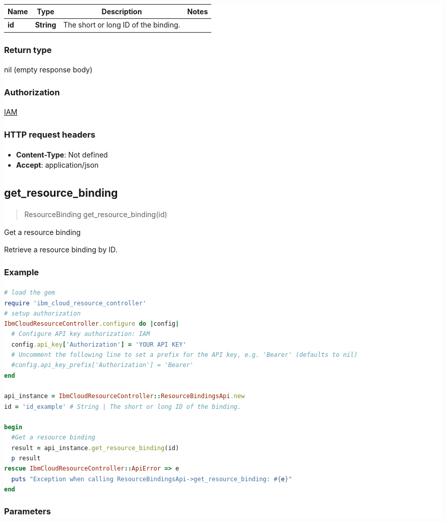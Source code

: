 
Name | Type | Description  | Notes
------------- | ------------- | ------------- | -------------
 **id** | **String**| The short or long ID of the binding. | 

### Return type

nil (empty response body)

### Authorization

[IAM](../README.md#IAM)

### HTTP request headers

- **Content-Type**: Not defined
- **Accept**: application/json


## get_resource_binding

> ResourceBinding get_resource_binding(id)

Get a resource binding

Retrieve a resource binding by ID.

### Example

```ruby
# load the gem
require 'ibm_cloud_resource_controller'
# setup authorization
IbmCloudResourceController.configure do |config|
  # Configure API key authorization: IAM
  config.api_key['Authorization'] = 'YOUR API KEY'
  # Uncomment the following line to set a prefix for the API key, e.g. 'Bearer' (defaults to nil)
  #config.api_key_prefix['Authorization'] = 'Bearer'
end

api_instance = IbmCloudResourceController::ResourceBindingsApi.new
id = 'id_example' # String | The short or long ID of the binding.

begin
  #Get a resource binding
  result = api_instance.get_resource_binding(id)
  p result
rescue IbmCloudResourceController::ApiError => e
  puts "Exception when calling ResourceBindingsApi->get_resource_binding: #{e}"
end
```

### Parameters

